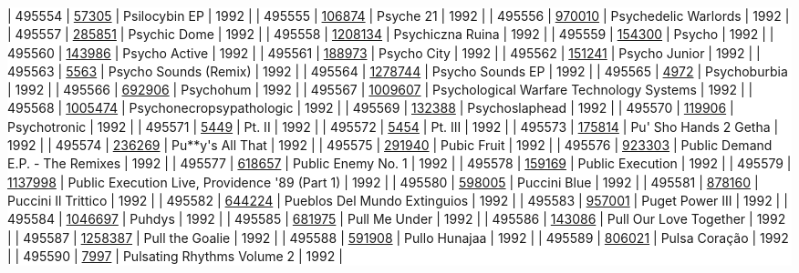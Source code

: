 | 495554 | [57305](https://www.discogs.com/master/57305) | Psilocybin EP | 1992 |
| 495555 | [106874](https://www.discogs.com/master/106874) | Psyche 21 | 1992 |
| 495556 | [970010](https://www.discogs.com/master/970010) | Psychedelic Warlords | 1992 |
| 495557 | [285851](https://www.discogs.com/master/285851) | Psychic Dome | 1992 |
| 495558 | [1208134](https://www.discogs.com/master/1208134) | Psychiczna Ruina | 1992 |
| 495559 | [154300](https://www.discogs.com/master/154300) | Psycho | 1992 |
| 495560 | [143986](https://www.discogs.com/master/143986) | Psycho Active | 1992 |
| 495561 | [188973](https://www.discogs.com/master/188973) | Psycho City | 1992 |
| 495562 | [151241](https://www.discogs.com/master/151241) | Psycho Junior | 1992 |
| 495563 | [5563](https://www.discogs.com/master/5563) | Psycho Sounds (Remix) | 1992 |
| 495564 | [1278744](https://www.discogs.com/master/1278744) | Psycho Sounds EP | 1992 |
| 495565 | [4972](https://www.discogs.com/master/4972) | Psychoburbia | 1992 |
| 495566 | [692906](https://www.discogs.com/master/692906) | Psychohum | 1992 |
| 495567 | [1009607](https://www.discogs.com/master/1009607) | Psychological Warfare Technology Systems | 1992 |
| 495568 | [1005474](https://www.discogs.com/master/1005474) | Psychonecropsypathologic | 1992 |
| 495569 | [132388](https://www.discogs.com/master/132388) | Psychoslaphead | 1992 |
| 495570 | [119906](https://www.discogs.com/master/119906) | Psychotronic | 1992 |
| 495571 | [5449](https://www.discogs.com/master/5449) | Pt. II | 1992 |
| 495572 | [5454](https://www.discogs.com/master/5454) | Pt. III | 1992 |
| 495573 | [175814](https://www.discogs.com/master/175814) | Pu' Sho Hands 2 Getha | 1992 |
| 495574 | [236269](https://www.discogs.com/master/236269) | Pu**y's All That | 1992 |
| 495575 | [291940](https://www.discogs.com/master/291940) | Pubic Fruit | 1992 |
| 495576 | [923303](https://www.discogs.com/master/923303) | Public Demand E.P. - The Remixes | 1992 |
| 495577 | [618657](https://www.discogs.com/master/618657) | Public Enemy No. 1 | 1992 |
| 495578 | [159169](https://www.discogs.com/master/159169) | Public Execution | 1992 |
| 495579 | [1137998](https://www.discogs.com/master/1137998) | Public Execution Live, Providence '89 (Part 1) | 1992 |
| 495580 | [598005](https://www.discogs.com/master/598005) | Puccini Blue | 1992 |
| 495581 | [878160](https://www.discogs.com/master/878160) | Puccini Il Trittico | 1992 |
| 495582 | [644224](https://www.discogs.com/master/644224) | Pueblos Del Mundo Extinguios | 1992 |
| 495583 | [957001](https://www.discogs.com/master/957001) | Puget Power III | 1992 |
| 495584 | [1046697](https://www.discogs.com/master/1046697) | Puhdys | 1992 |
| 495585 | [681975](https://www.discogs.com/master/681975) | Pull Me Under | 1992 |
| 495586 | [143086](https://www.discogs.com/master/143086) | Pull Our Love Together | 1992 |
| 495587 | [1258387](https://www.discogs.com/master/1258387) | Pull the Goalie | 1992 |
| 495588 | [591908](https://www.discogs.com/master/591908) | Pullo Hunajaa | 1992 |
| 495589 | [806021](https://www.discogs.com/master/806021) | Pulsa Coração | 1992 |
| 495590 | [7997](https://www.discogs.com/master/7997) | Pulsating Rhythms Volume 2 | 1992 |